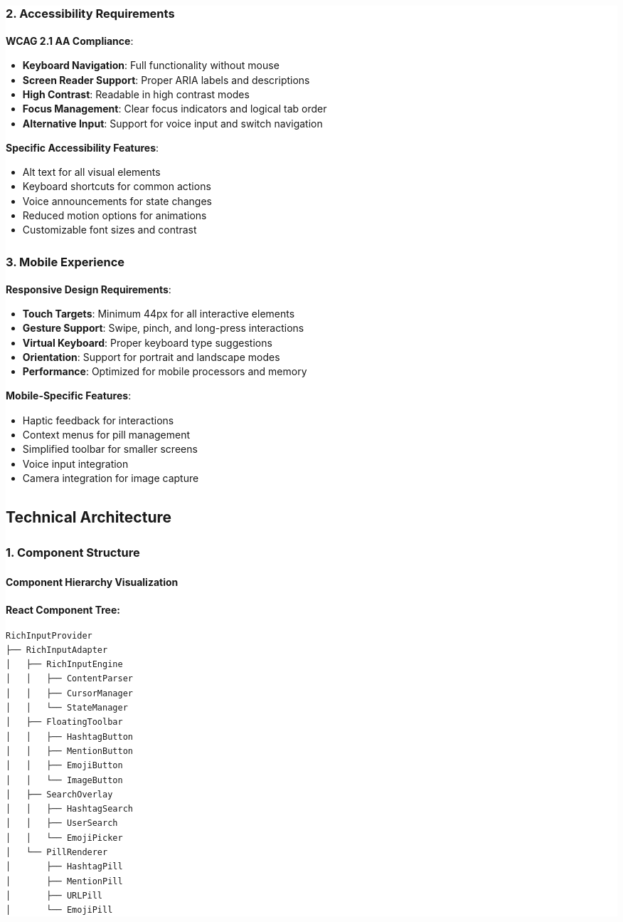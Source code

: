 ### 2. Accessibility Requirements

**WCAG 2.1 AA Compliance**:

- **Keyboard Navigation**: Full functionality without mouse
- **Screen Reader Support**: Proper ARIA labels and descriptions
- **High Contrast**: Readable in high contrast modes
- **Focus Management**: Clear focus indicators and logical tab order
- **Alternative Input**: Support for voice input and switch navigation

**Specific Accessibility Features**:

- Alt text for all visual elements
- Keyboard shortcuts for common actions
- Voice announcements for state changes
- Reduced motion options for animations
- Customizable font sizes and contrast

### 3. Mobile Experience

**Responsive Design Requirements**:

- **Touch Targets**: Minimum 44px for all interactive elements
- **Gesture Support**: Swipe, pinch, and long-press interactions
- **Virtual Keyboard**: Proper keyboard type suggestions
- **Orientation**: Support for portrait and landscape modes
- **Performance**: Optimized for mobile processors and memory

**Mobile-Specific Features**:

- Haptic feedback for interactions
- Context menus for pill management
- Simplified toolbar for smaller screens
- Voice input integration
- Camera integration for image capture

## Technical Architecture

### 1. Component Structure

<div class="component-card">

#### Component Hierarchy Visualization

**React Component Tree:**

```
RichInputProvider
├── RichInputAdapter
│   ├── RichInputEngine
│   │   ├── ContentParser
│   │   ├── CursorManager
│   │   └── StateManager
│   ├── FloatingToolbar
│   │   ├── HashtagButton
│   │   ├── MentionButton
│   │   ├── EmojiButton
│   │   └── ImageButton
│   ├── SearchOverlay
│   │   ├── HashtagSearch
│   │   ├── UserSearch
│   │   └── EmojiPicker
│   └── PillRenderer
│       ├── HashtagPill
│       ├── MentionPill
│       ├── URLPill
│       └── EmojiPill
```